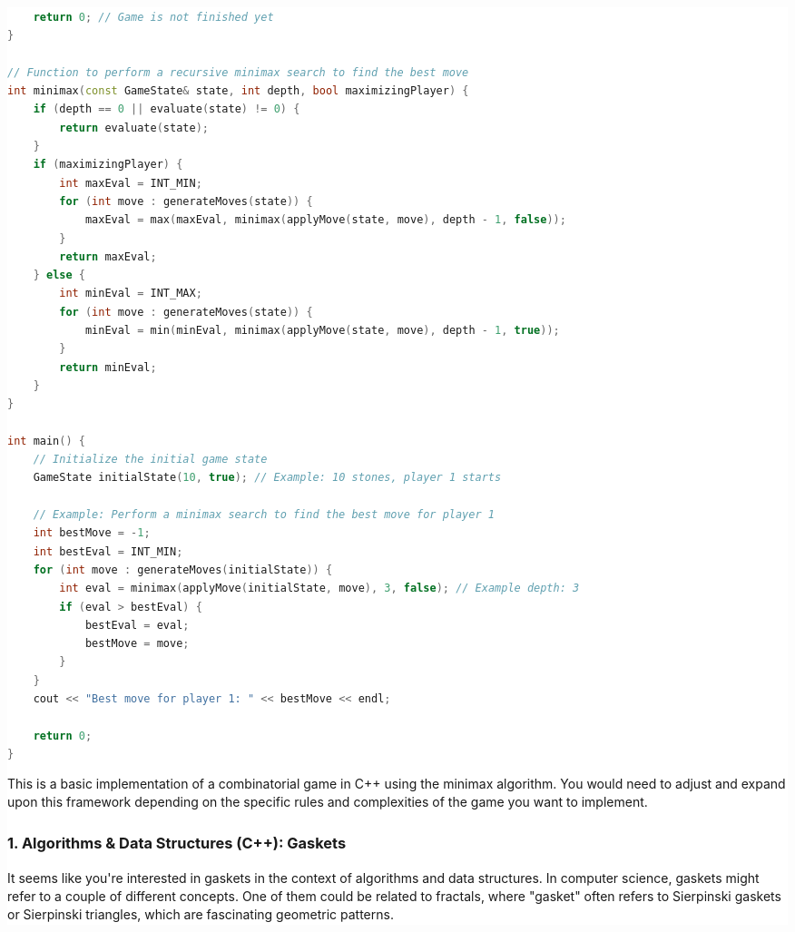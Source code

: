 ```cpp
    return 0; // Game is not finished yet
}

// Function to perform a recursive minimax search to find the best move
int minimax(const GameState& state, int depth, bool maximizingPlayer) {
    if (depth == 0 || evaluate(state) != 0) {
        return evaluate(state);
    }
    if (maximizingPlayer) {
        int maxEval = INT_MIN;
        for (int move : generateMoves(state)) {
            maxEval = max(maxEval, minimax(applyMove(state, move), depth - 1, false));
        }
        return maxEval;
    } else {
        int minEval = INT_MAX;
        for (int move : generateMoves(state)) {
            minEval = min(minEval, minimax(applyMove(state, move), depth - 1, true));
        }
        return minEval;
    }
}

int main() {
    // Initialize the initial game state
    GameState initialState(10, true); // Example: 10 stones, player 1 starts

    // Example: Perform a minimax search to find the best move for player 1
    int bestMove = -1;
    int bestEval = INT_MIN;
    for (int move : generateMoves(initialState)) {
        int eval = minimax(applyMove(initialState, move), 3, false); // Example depth: 3
        if (eval > bestEval) {
            bestEval = eval;
            bestMove = move;
        }
    }
    cout << "Best move for player 1: " << bestMove << endl;

    return 0;
}
```

This is a basic implementation of a combinatorial game in C++ using the minimax algorithm. You would need to adjust and expand upon this framework depending on the specific rules and complexities of the game you want to implement.

### 1. Algorithms & Data Structures (C++): Gaskets

It seems like you're interested in gaskets in the context of algorithms and data structures. In computer science, gaskets might refer to a couple of different concepts. One of them could be related to fractals, where "gasket" often refers to Sierpinski gaskets or Sierpinski triangles, which are fascinating geometric patterns.
